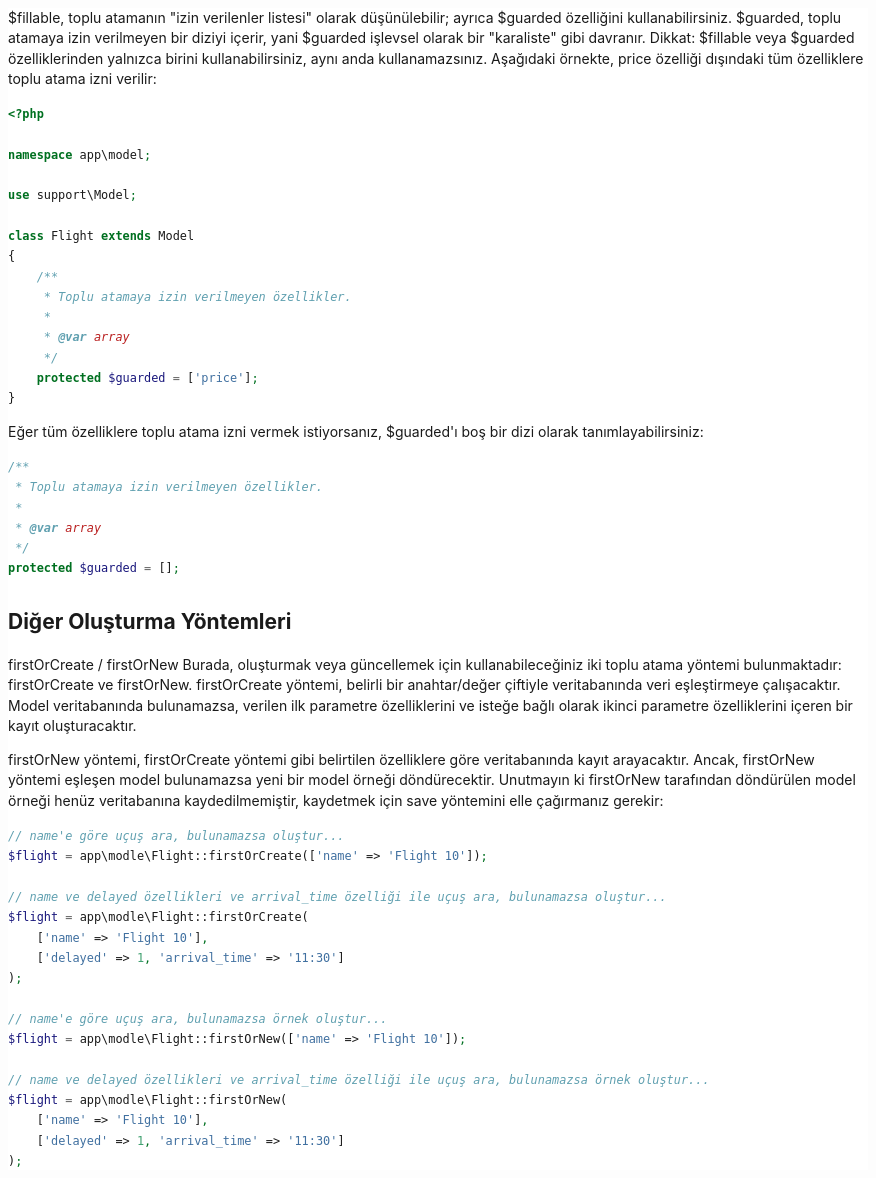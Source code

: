 $fillable, toplu atamanın "izin verilenler listesi" olarak düşünülebilir; ayrıca $guarded özelliğini kullanabilirsiniz. $guarded, toplu atamaya izin verilmeyen bir diziyi içerir, yani $guarded işlevsel olarak bir "karaliste" gibi davranır. Dikkat: $fillable veya $guarded özelliklerinden yalnızca birini kullanabilirsiniz, aynı anda kullanamazsınız. Aşağıdaki örnekte, price özelliği dışındaki tüm özelliklere toplu atama izni verilir:
```php
<?php

namespace app\model;

use support\Model;

class Flight extends Model
{
    /**
     * Toplu atamaya izin verilmeyen özellikler.
     *
     * @var array
     */
    protected $guarded = ['price'];
}
```

Eğer tüm özelliklere toplu atama izni vermek istiyorsanız, $guarded'ı boş bir dizi olarak tanımlayabilirsiniz:
```php
/**
 * Toplu atamaya izin verilmeyen özellikler.
 *
 * @var array
 */
protected $guarded = [];
```

## Diğer Oluşturma Yöntemleri
firstOrCreate / firstOrNew
Burada, oluşturmak veya güncellemek için kullanabileceğiniz iki toplu atama yöntemi bulunmaktadır: firstOrCreate ve firstOrNew. firstOrCreate yöntemi, belirli bir anahtar/değer çiftiyle veritabanında veri eşleştirmeye çalışacaktır. Model veritabanında bulunamazsa, verilen ilk parametre özelliklerini ve isteğe bağlı olarak ikinci parametre özelliklerini içeren bir kayıt oluşturacaktır.

firstOrNew yöntemi, firstOrCreate yöntemi gibi belirtilen özelliklere göre veritabanında kayıt arayacaktır. Ancak, firstOrNew yöntemi eşleşen model bulunamazsa yeni bir model örneği döndürecektir. Unutmayın ki firstOrNew tarafından döndürülen model örneği henüz veritabanına kaydedilmemiştir, kaydetmek için save yöntemini elle çağırmanız gerekir:
```php
// name'e göre uçuş ara, bulunamazsa oluştur...
$flight = app\modle\Flight::firstOrCreate(['name' => 'Flight 10']);

// name ve delayed özellikleri ve arrival_time özelliği ile uçuş ara, bulunamazsa oluştur...
$flight = app\modle\Flight::firstOrCreate(
    ['name' => 'Flight 10'],
    ['delayed' => 1, 'arrival_time' => '11:30']
);

// name'e göre uçuş ara, bulunamazsa örnek oluştur...
$flight = app\modle\Flight::firstOrNew(['name' => 'Flight 10']);

// name ve delayed özellikleri ve arrival_time özelliği ile uçuş ara, bulunamazsa örnek oluştur...
$flight = app\modle\Flight::firstOrNew(
    ['name' => 'Flight 10'],
    ['delayed' => 1, 'arrival_time' => '11:30']
);
```
